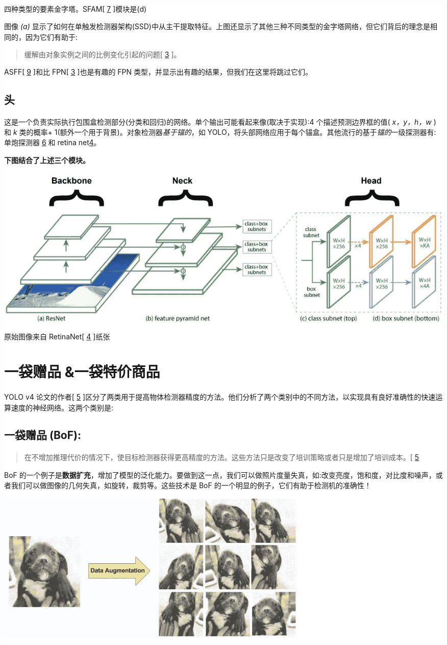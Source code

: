 四种类型的要素金字塔。SFAM[ [7](#6ac9) ]模块是(d)

图像 *(a)* 显示了如何在单触发检测器架构(SSD)中从主干提取特征。上图还显示了其他三种不同类型的金字塔网络，但它们背后的理念是相同的，因为它们有助于:

> 缓解由对象实例之间的比例变化引起的问题[ [3](#6ac9) ]。

ASFF[ [9](#6ac9) ]和比 FPN[ [3](#6ac9) ]也是有趣的 FPN 类型，并显示出有趣的结果，但我们在这里将跳过它们。

## 头

这是一个负责实际执行包围盒检测部分(分类和回归)的网络。单个输出可能看起来像(取决于实现):4 个描述预测边界框的值( *x，y，h，w* )和 *k* 类的概率+ 1(额外一个用于背景)。对象检测器*基于锚的*，如 YOLO，将头部网络应用于每个锚盒。其他流行的基于*锚的*一级探测器有:单炮探测器 [6](#6ac9) 和 retina net[4](#6ac9)。

**下图结合了上述三个模块。**

![](img/65f2c435051d5e6ad923b6cc7fa5b019.png)

原始图像来自 RetinaNet[ [4](#6ac9) ]纸张

# **一袋赠品** **&一袋特价商品**

YOLO v4 论文的作者[ [5](#6ac9) ]区分了两类用于提高物体检测器精度的方法。他们分析了两个类别中的不同方法，以实现具有良好准确性的快速运算速度的神经网络。这两个类别是:

## **一袋赠品** (BoF):

> 在不增加推理代价的情况下，使目标检测器获得更高精度的方法。这些方法只是改变了培训策略或者只是增加了培训成本。[ [5](#6ac9)

BoF 的一个例子是**数据扩充**，增加了模型的泛化能力。要做到这一点，我们可以做照片度量失真，如:改变亮度，饱和度，对比度和噪声，或者我们可以做图像的几何失真，如旋转，裁剪等。这些技术是 BoF 的一个明显的例子，它们有助于检测机的准确性！

![](img/3be6b071458f15d1295fcb2eef50d4be.png)
